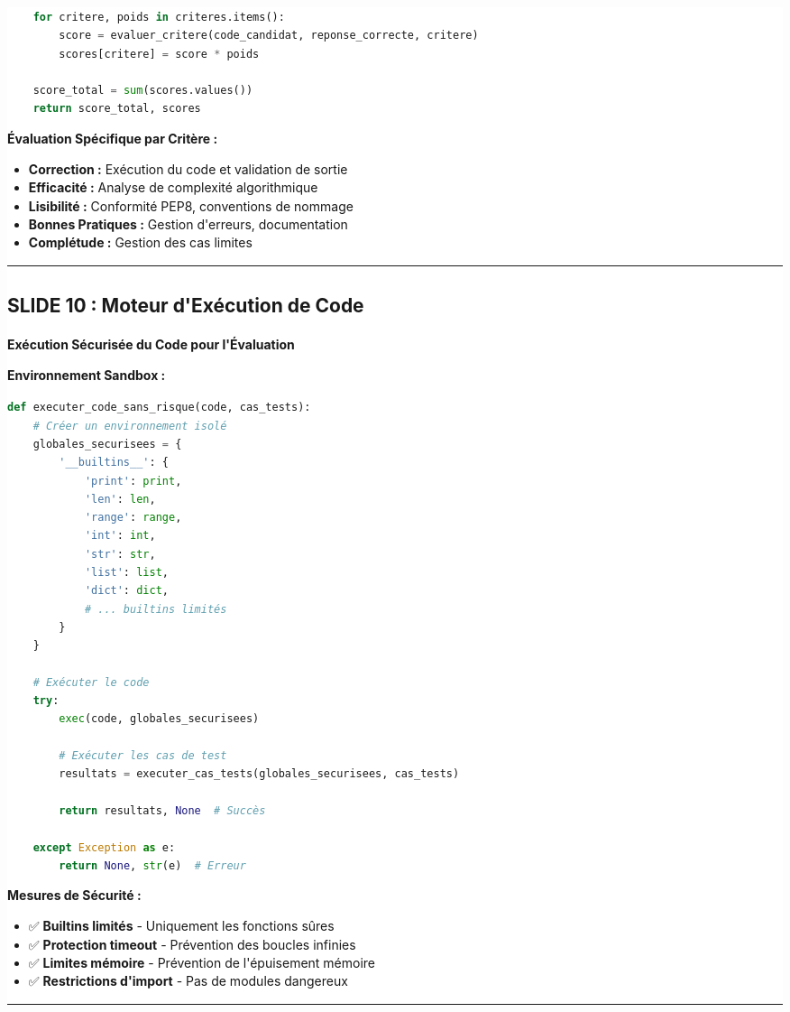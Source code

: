 ```python
    for critere, poids in criteres.items():
        score = evaluer_critere(code_candidat, reponse_correcte, critere)
        scores[critere] = score * poids

    score_total = sum(scores.values())
    return score_total, scores
```

**Évaluation Spécifique par Critère :**
- **Correction :** Exécution du code et validation de sortie
- **Efficacité :** Analyse de complexité algorithmique
- **Lisibilité :** Conformité PEP8, conventions de nommage
- **Bonnes Pratiques :** Gestion d'erreurs, documentation
- **Complétude :** Gestion des cas limites

---

## SLIDE 10 : Moteur d'Exécution de Code
**Exécution Sécurisée du Code pour l'Évaluation**

**Environnement Sandbox :**
```python
def executer_code_sans_risque(code, cas_tests):
    # Créer un environnement isolé
    globales_securisees = {
        '__builtins__': {
            'print': print,
            'len': len,
            'range': range,
            'int': int,
            'str': str,
            'list': list,
            'dict': dict,
            # ... builtins limités
        }
    }

    # Exécuter le code
    try:
        exec(code, globales_securisees)

        # Exécuter les cas de test
        resultats = executer_cas_tests(globales_securisees, cas_tests)

        return resultats, None  # Succès

    except Exception as e:
        return None, str(e)  # Erreur
```

**Mesures de Sécurité :**
- ✅ **Builtins limités** - Uniquement les fonctions sûres
- ✅ **Protection timeout** - Prévention des boucles infinies
- ✅ **Limites mémoire** - Prévention de l'épuisement mémoire
- ✅ **Restrictions d'import** - Pas de modules dangereux

---
